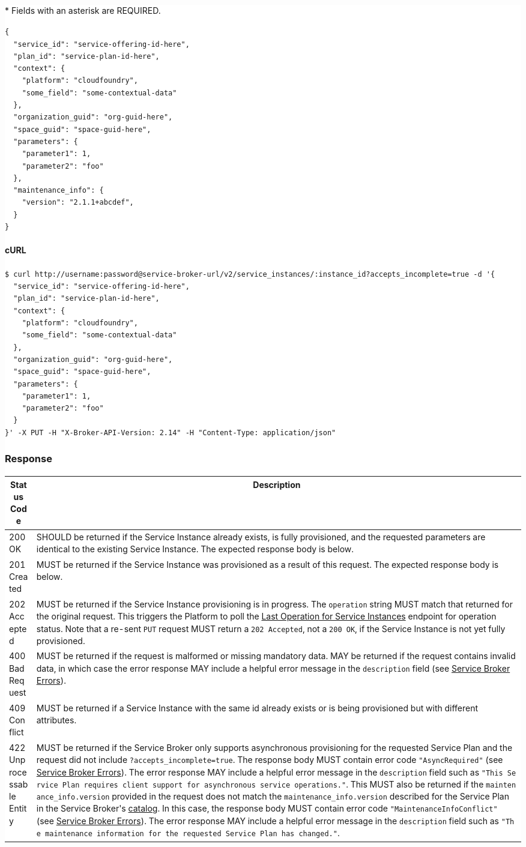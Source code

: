 \* Fields with an asterisk are REQUIRED.

```
{
  "service_id": "service-offering-id-here",
  "plan_id": "service-plan-id-here",
  "context": {
    "platform": "cloudfoundry",
    "some_field": "some-contextual-data"
  },
  "organization_guid": "org-guid-here",
  "space_guid": "space-guid-here",
  "parameters": {
    "parameter1": 1,
    "parameter2": "foo"
  },
  "maintenance_info": {
    "version": "2.1.1+abcdef",
  }
}
```

#### cURL
```
$ curl http://username:password@service-broker-url/v2/service_instances/:instance_id?accepts_incomplete=true -d '{
  "service_id": "service-offering-id-here",
  "plan_id": "service-plan-id-here",
  "context": {
    "platform": "cloudfoundry",
    "some_field": "some-contextual-data"
  },
  "organization_guid": "org-guid-here",
  "space_guid": "space-guid-here",
  "parameters": {
    "parameter1": 1,
    "parameter2": "foo"
  }
}' -X PUT -H "X-Broker-API-Version: 2.14" -H "Content-Type: application/json"
```

### Response

| Status Code | Description |
| --- | --- |
| 200 OK | SHOULD be returned if the Service Instance already exists, is fully provisioned, and the requested parameters are identical to the existing Service Instance. The expected response body is below. |
| 201 Created | MUST be returned if the Service Instance was provisioned as a result of this request. The expected response body is below. |
| 202 Accepted | MUST be returned if the Service Instance provisioning is in progress. The `operation` string MUST match that returned for the original request. This triggers the Platform to poll the [Last Operation for Service Instances](#polling-last-operation-for-service-instances) endpoint for operation status. Note that a re-sent `PUT` request MUST return a `202 Accepted`, not a `200 OK`, if the Service Instance is not yet fully provisioned. |
| 400 Bad Request | MUST be returned if the request is malformed or missing mandatory data. MAY be returned if the request contains invalid data, in which case the error response MAY include a helpful error message in the `description` field (see [Service Broker Errors](#service-broker-errors)). |
| 409 Conflict | MUST be returned if a Service Instance with the same id already exists or is being provisioned but with different attributes. |
| 422 Unprocessable Entity | MUST be returned if the Service Broker only supports asynchronous provisioning for the requested Service Plan and the request did not include `?accepts_incomplete=true`. The response body MUST contain error code `"AsyncRequired"` (see [Service Broker Errors](#service-broker-errors)). The error response MAY include a helpful error message in the `description` field such as `"This Service Plan requires client support for asynchronous service operations."`. This MUST also be returned if the `maintenance_info.version` provided in the request does not match the `maintenance_info.version` described for the Service Plan in the Service Broker's [catalog](#catalog-management). In this case, the response body MUST contain error code `"MaintenanceInfoConflict"` (see [Service Broker Errors](#service-broker-errors)). The error response MAY include a helpful error message in the `description` field such as `"The maintenance information for the requested Service Plan has changed."`. |
